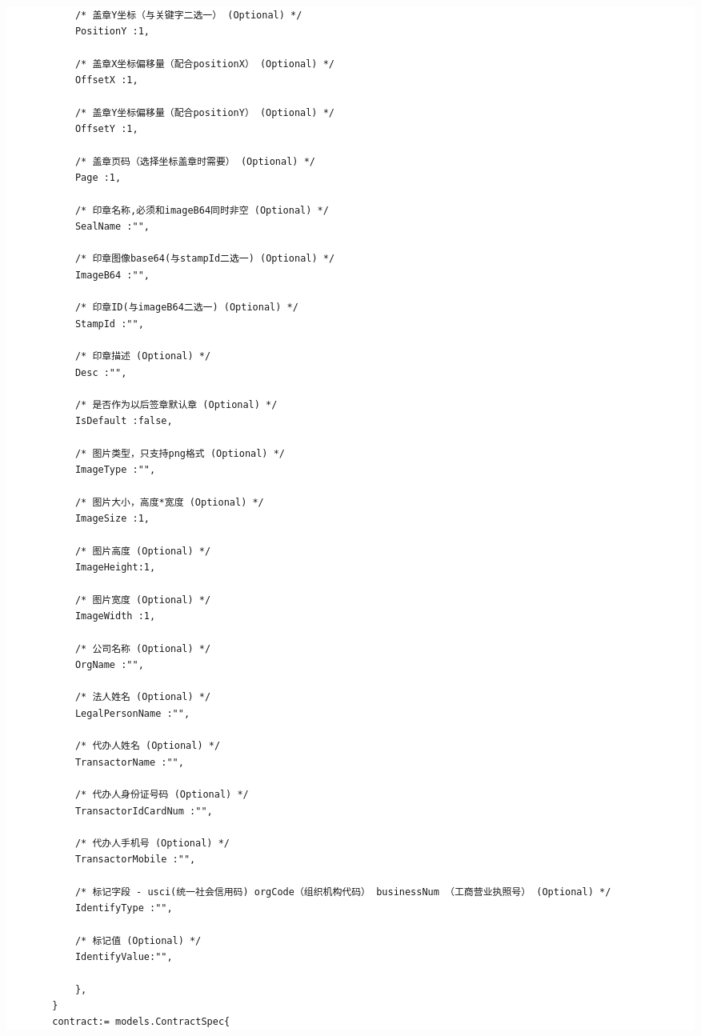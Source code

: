 ```
			/* 盖章Y坐标（与关键字二选一） (Optional) */
			PositionY :1,

			/* 盖章X坐标偏移量（配合positionX） (Optional) */
			OffsetX :1,

			/* 盖章Y坐标偏移量（配合positionY） (Optional) */
			OffsetY :1,

			/* 盖章页码（选择坐标盖章时需要） (Optional) */
			Page :1,

			/* 印章名称,必须和imageB64同时非空 (Optional) */
			SealName :"",

			/* 印章图像base64(与stampId二选一) (Optional) */
			ImageB64 :"",

			/* 印章ID(与imageB64二选一) (Optional) */
			StampId :"",

			/* 印章描述 (Optional) */
			Desc :"",

			/* 是否作为以后签章默认章 (Optional) */
			IsDefault :false,

			/* 图片类型，只支持png格式 (Optional) */
			ImageType :"",

			/* 图片大小，高度*宽度 (Optional) */
			ImageSize :1,

			/* 图片高度 (Optional) */
			ImageHeight:1,

			/* 图片宽度 (Optional) */
			ImageWidth :1,

			/* 公司名称 (Optional) */
			OrgName :"",

			/* 法人姓名 (Optional) */
			LegalPersonName :"",

			/* 代办人姓名 (Optional) */
			TransactorName :"",

			/* 代办人身份证号码 (Optional) */
			TransactorIdCardNum :"",

			/* 代办人手机号 (Optional) */
			TransactorMobile :"",

			/* 标记字段 - usci(统一社会信用码) orgCode（组织机构代码） businessNum （工商营业执照号） (Optional) */
			IdentifyType :"",

			/* 标记值 (Optional) */
			IdentifyValue:"",

			},
		}
		contract:= models.ContractSpec{
```